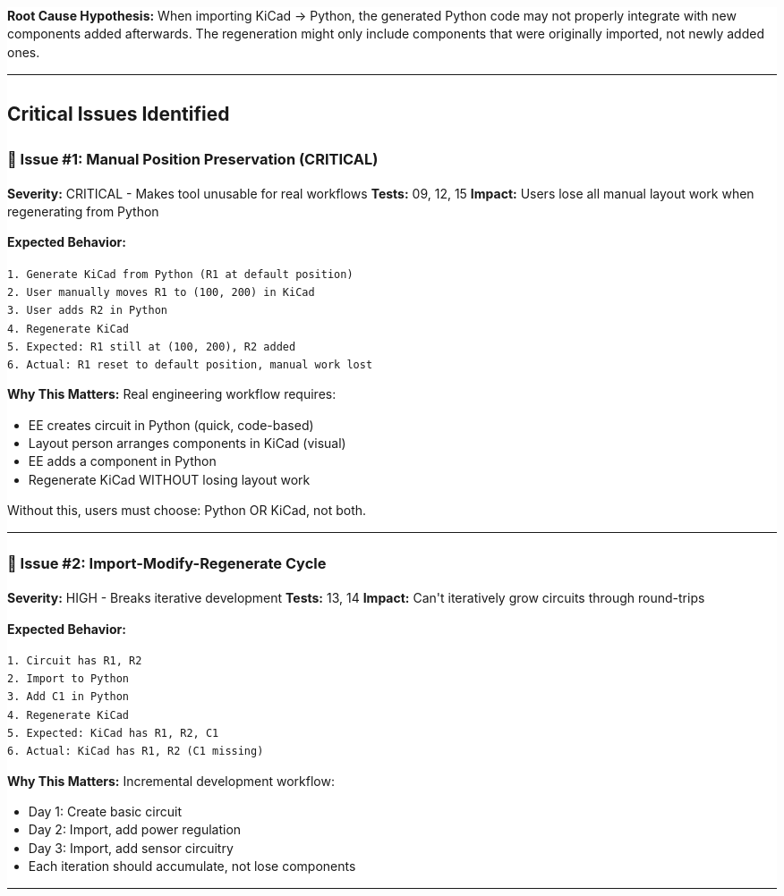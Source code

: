 **Root Cause Hypothesis:**
When importing KiCad → Python, the generated Python code may not properly
integrate with new components added afterwards. The regeneration might only
include components that were originally imported, not newly added ones.

---

## Critical Issues Identified

### 🔴 Issue #1: Manual Position Preservation (CRITICAL)
**Severity:** CRITICAL - Makes tool unusable for real workflows
**Tests:** 09, 12, 15
**Impact:** Users lose all manual layout work when regenerating from Python

**Expected Behavior:**
```
1. Generate KiCad from Python (R1 at default position)
2. User manually moves R1 to (100, 200) in KiCad
3. User adds R2 in Python
4. Regenerate KiCad
5. Expected: R1 still at (100, 200), R2 added
6. Actual: R1 reset to default position, manual work lost
```

**Why This Matters:**
Real engineering workflow requires:
- EE creates circuit in Python (quick, code-based)
- Layout person arranges components in KiCad (visual)
- EE adds a component in Python
- Regenerate KiCad WITHOUT losing layout work

Without this, users must choose: Python OR KiCad, not both.

---

### 🔴 Issue #2: Import-Modify-Regenerate Cycle
**Severity:** HIGH - Breaks iterative development
**Tests:** 13, 14
**Impact:** Can't iteratively grow circuits through round-trips

**Expected Behavior:**
```
1. Circuit has R1, R2
2. Import to Python
3. Add C1 in Python
4. Regenerate KiCad
5. Expected: KiCad has R1, R2, C1
6. Actual: KiCad has R1, R2 (C1 missing)
```

**Why This Matters:**
Incremental development workflow:
- Day 1: Create basic circuit
- Day 2: Import, add power regulation
- Day 3: Import, add sensor circuitry
- Each iteration should accumulate, not lose components

---